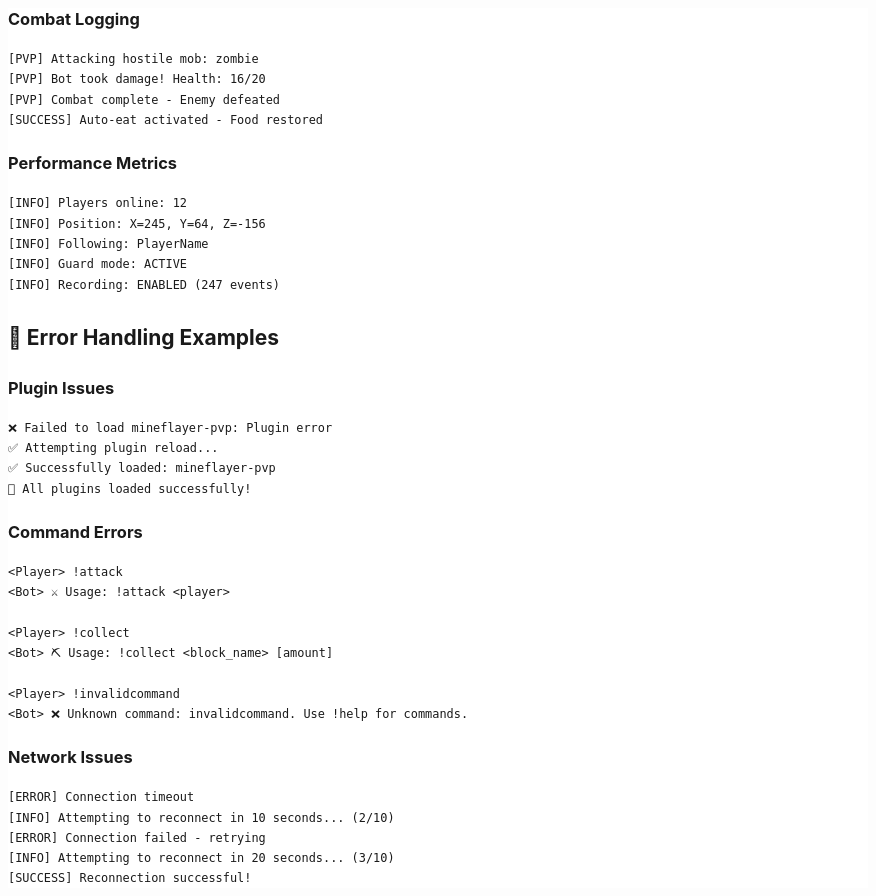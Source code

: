 ### Combat Logging

```
[PVP] Attacking hostile mob: zombie
[PVP] Bot took damage! Health: 16/20
[PVP] Combat complete - Enemy defeated
[SUCCESS] Auto-eat activated - Food restored
```

### Performance Metrics

```
[INFO] Players online: 12
[INFO] Position: X=245, Y=64, Z=-156
[INFO] Following: PlayerName
[INFO] Guard mode: ACTIVE
[INFO] Recording: ENABLED (247 events)
```

## 🎯 Error Handling Examples

### Plugin Issues

```
❌ Failed to load mineflayer-pvp: Plugin error
✅ Attempting plugin reload...
✅ Successfully loaded: mineflayer-pvp
🎉 All plugins loaded successfully!
```

### Command Errors

```
<Player> !attack
<Bot> ⚔️ Usage: !attack <player>

<Player> !collect
<Bot> ⛏️ Usage: !collect <block_name> [amount]

<Player> !invalidcommand
<Bot> ❌ Unknown command: invalidcommand. Use !help for commands.
```

### Network Issues

```
[ERROR] Connection timeout
[INFO] Attempting to reconnect in 10 seconds... (2/10)
[ERROR] Connection failed - retrying
[INFO] Attempting to reconnect in 20 seconds... (3/10)
[SUCCESS] Reconnection successful!
```
